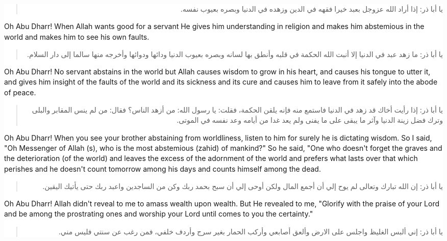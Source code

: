 <blockquote dir="rtl">
  <p>
يا أبا ذر: إذا أراد الله عزوجل بعبد خيرا فقهه في الدين وزهده في الدنيا
وبصره بعيوب نفسه.
  </p>
</blockquote>

Oh Abu Dharr! When Allah wants good for a servant He gives him
understanding in religion and makes him abstemious in the world and
makes him to see his own faults.

<blockquote dir="rtl">
  <p>
يا أبا ذر: ما زهد عبد في الدنيا إلا أنبت الله الحكمة في قلبه وأنطق بها
لسانه وبصره بعيوب الدنيا ودائها ودوائها وأخرجه منها سالما إلى دار
السلام.
  </p>
</blockquote>

Oh Abu Dharr! No servant abstains in the world but Allah causes wisdom
to grow in his heart, and causes his tongue to utter it, and gives him
insight of the faults of the world and its sickness and its cure and
causes him to leave from it safely into the abode of peace.

<blockquote dir="rtl">
  <p>
يا أبا ذر: إذا رأيت أخاك قد زهد في الدنيا فاستمع منه فإنه يلقن الحكمة،
فقلت: يا رسول الله: من أزهد الناس؟ فقال: من لم ينس المقابر والبلى وترك
فضل زينة الدنيا وآثر ما يبقى على ما يفنى ولم يعد غدا من أيامه وعد نفسه
في الموتى.
  </p>
</blockquote>

Oh Abu Dharr! When you see your brother abstaining from worldliness,
listen to him for surely he is dictating wisdom. So I said, "Oh
Messenger of Allah (s), who is the most abstemious (zahid) of mankind?"
So he said, "One who doesn't forget the graves and the deterioration (of
the world) and leaves the excess of the adornment of the world and
prefers what lasts over that which perishes and he doesn't count
tomorrow among his days and counts himself among the dead.

<blockquote dir="rtl">
  <p>
يا أبا ذر: إن الله تبارك وتعالى لم يوح إلي أن أجمع المال ولكن أوحى إلي
أن سبح بحمد ربك وكن من الساجدين واعبد ربك حتى يأتيك اليقين.
  </p>
</blockquote>

Oh Abu Dharr! Allah didn't reveal to me to amass wealth upon wealth. But
He revealed to me, "Glorify with the praise of your Lord and be among
the prostrating ones and worship your Lord until comes to you the
certainty."

<blockquote dir="rtl">
  <p>
يا أبا ذر: إني ألبس الغليظ واجلس على الارض وألعق أصابعي وأركب الحمار
بغير سرج وأردف خلفي، فمن رغب عن سنتي فليس مني.
  </p>
</blockquote>
